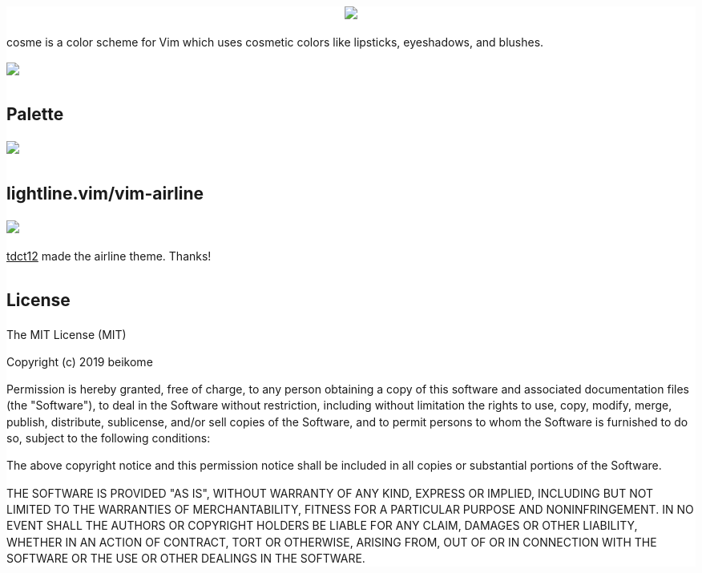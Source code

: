 <div align="center">
<img src="https://raw.githubusercontent.com/wiki/beikome/cosme.vim/cosme_logo.png" width="160" />
</div>

cosme is a color scheme for Vim which uses cosmetic colors like lipsticks, eyeshadows, and blushes.

<img src="https://raw.githubusercontent.com/wiki/beikome/cosme.vim/image.png" width="480" />

## Palette

<img src="https://raw.githubusercontent.com/wiki/beikome/cosme.vim/cosme_palette.png" width="480" />

## lightline.vim/vim-airline
<img src="https://raw.githubusercontent.com/wiki/beikome/cosme.vim/cosme_lightline.png" width="100%" />

<a href="https://github.com/tdct12">tdct12</a> made the airline theme. Thanks!

## License
The MIT License (MIT)

Copyright (c) 2019 beikome

Permission is hereby granted, free of charge, to any person obtaining a copy of
this software and associated documentation files (the "Software"), to deal in
the Software without restriction, including without limitation the rights to
use, copy, modify, merge, publish, distribute, sublicense, and/or sell copies of
the Software, and to permit persons to whom the Software is furnished to do so,
subject to the following conditions:

The above copyright notice and this permission notice shall be included in all
copies or substantial portions of the Software.

THE SOFTWARE IS PROVIDED "AS IS", WITHOUT WARRANTY OF ANY KIND, EXPRESS OR
IMPLIED, INCLUDING BUT NOT LIMITED TO THE WARRANTIES OF MERCHANTABILITY, FITNESS
FOR A PARTICULAR PURPOSE AND NONINFRINGEMENT. IN NO EVENT SHALL THE AUTHORS OR
COPYRIGHT HOLDERS BE LIABLE FOR ANY CLAIM, DAMAGES OR OTHER LIABILITY, WHETHER
IN AN ACTION OF CONTRACT, TORT OR OTHERWISE, ARISING FROM, OUT OF OR IN
CONNECTION WITH THE SOFTWARE OR THE USE OR OTHER DEALINGS IN THE SOFTWARE.

